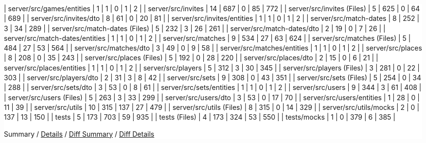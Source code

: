 | server/src/games/entities | 1 | 1 | 0 | 1 | 2 |
| server/src/invites | 14 | 687 | 0 | 85 | 772 |
| server/src/invites (Files) | 5 | 625 | 0 | 64 | 689 |
| server/src/invites/dto | 8 | 61 | 0 | 20 | 81 |
| server/src/invites/entities | 1 | 1 | 0 | 1 | 2 |
| server/src/match-dates | 8 | 252 | 3 | 34 | 289 |
| server/src/match-dates (Files) | 5 | 232 | 3 | 26 | 261 |
| server/src/match-dates/dto | 2 | 19 | 0 | 7 | 26 |
| server/src/match-dates/entities | 1 | 1 | 0 | 1 | 2 |
| server/src/matches | 9 | 534 | 27 | 63 | 624 |
| server/src/matches (Files) | 5 | 484 | 27 | 53 | 564 |
| server/src/matches/dto | 3 | 49 | 0 | 9 | 58 |
| server/src/matches/entities | 1 | 1 | 0 | 1 | 2 |
| server/src/places | 8 | 208 | 0 | 35 | 243 |
| server/src/places (Files) | 5 | 192 | 0 | 28 | 220 |
| server/src/places/dto | 2 | 15 | 0 | 6 | 21 |
| server/src/places/entities | 1 | 1 | 0 | 1 | 2 |
| server/src/players | 5 | 312 | 3 | 30 | 345 |
| server/src/players (Files) | 3 | 281 | 0 | 22 | 303 |
| server/src/players/dto | 2 | 31 | 3 | 8 | 42 |
| server/src/sets | 9 | 308 | 0 | 43 | 351 |
| server/src/sets (Files) | 5 | 254 | 0 | 34 | 288 |
| server/src/sets/dto | 3 | 53 | 0 | 8 | 61 |
| server/src/sets/entities | 1 | 1 | 0 | 1 | 2 |
| server/src/users | 9 | 344 | 3 | 61 | 408 |
| server/src/users (Files) | 5 | 263 | 3 | 33 | 299 |
| server/src/users/dto | 3 | 53 | 0 | 17 | 70 |
| server/src/users/entities | 1 | 28 | 0 | 11 | 39 |
| server/src/utils | 10 | 315 | 137 | 27 | 479 |
| server/src/utils (Files) | 8 | 315 | 0 | 14 | 329 |
| server/src/utils/mocks | 2 | 0 | 137 | 13 | 150 |
| tests | 5 | 173 | 703 | 59 | 935 |
| tests (Files) | 4 | 173 | 324 | 53 | 550 |
| tests/mocks | 1 | 0 | 379 | 6 | 385 |

Summary / [Details](details.md) / [Diff Summary](diff.md) / [Diff Details](diff-details.md)